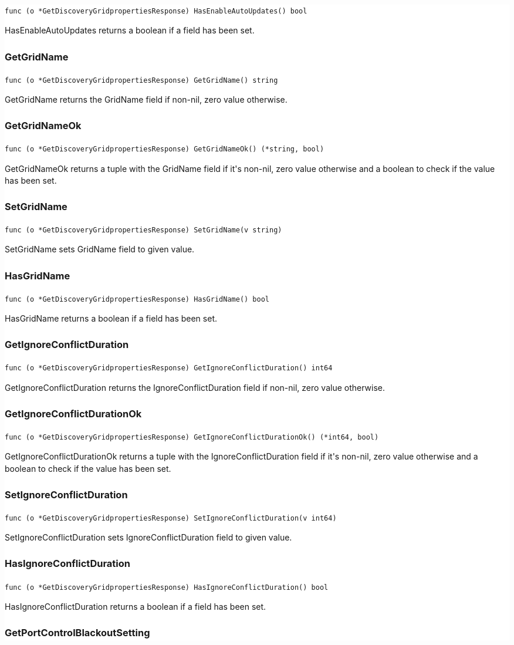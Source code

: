 `func (o *GetDiscoveryGridpropertiesResponse) HasEnableAutoUpdates() bool`

HasEnableAutoUpdates returns a boolean if a field has been set.

### GetGridName

`func (o *GetDiscoveryGridpropertiesResponse) GetGridName() string`

GetGridName returns the GridName field if non-nil, zero value otherwise.

### GetGridNameOk

`func (o *GetDiscoveryGridpropertiesResponse) GetGridNameOk() (*string, bool)`

GetGridNameOk returns a tuple with the GridName field if it's non-nil, zero value otherwise
and a boolean to check if the value has been set.

### SetGridName

`func (o *GetDiscoveryGridpropertiesResponse) SetGridName(v string)`

SetGridName sets GridName field to given value.

### HasGridName

`func (o *GetDiscoveryGridpropertiesResponse) HasGridName() bool`

HasGridName returns a boolean if a field has been set.

### GetIgnoreConflictDuration

`func (o *GetDiscoveryGridpropertiesResponse) GetIgnoreConflictDuration() int64`

GetIgnoreConflictDuration returns the IgnoreConflictDuration field if non-nil, zero value otherwise.

### GetIgnoreConflictDurationOk

`func (o *GetDiscoveryGridpropertiesResponse) GetIgnoreConflictDurationOk() (*int64, bool)`

GetIgnoreConflictDurationOk returns a tuple with the IgnoreConflictDuration field if it's non-nil, zero value otherwise
and a boolean to check if the value has been set.

### SetIgnoreConflictDuration

`func (o *GetDiscoveryGridpropertiesResponse) SetIgnoreConflictDuration(v int64)`

SetIgnoreConflictDuration sets IgnoreConflictDuration field to given value.

### HasIgnoreConflictDuration

`func (o *GetDiscoveryGridpropertiesResponse) HasIgnoreConflictDuration() bool`

HasIgnoreConflictDuration returns a boolean if a field has been set.

### GetPortControlBlackoutSetting

